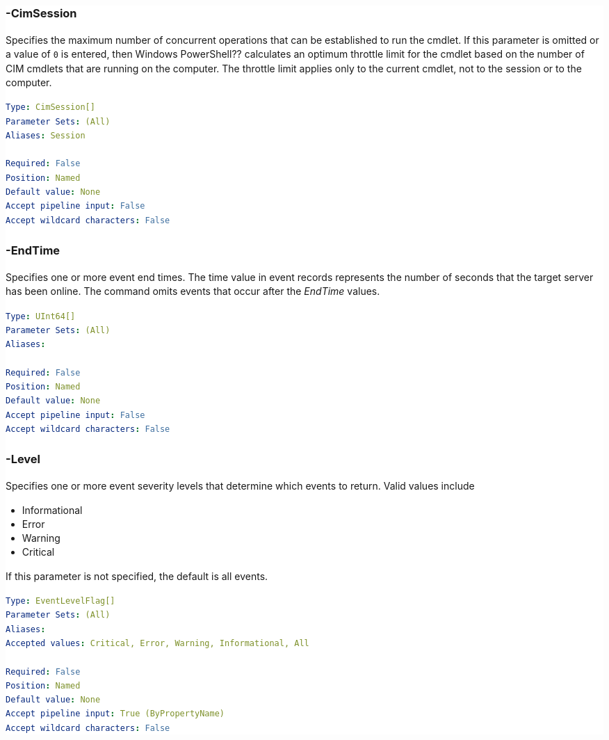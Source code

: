 ### -CimSession
Specifies the maximum number of concurrent operations that can be established to run the cmdlet.
If this parameter is omitted or a value of `0` is entered, then Windows PowerShell?? calculates an optimum throttle limit for the cmdlet based on the number of CIM cmdlets that are running on the computer.
The throttle limit applies only to the current cmdlet, not to the session or to the computer.

```yaml
Type: CimSession[]
Parameter Sets: (All)
Aliases: Session

Required: False
Position: Named
Default value: None
Accept pipeline input: False
Accept wildcard characters: False
```

### -EndTime
Specifies one or more event end times.
The time value in event records represents the number of seconds that the target server has been online.
The command omits events that occur after the *EndTime* values.

```yaml
Type: UInt64[]
Parameter Sets: (All)
Aliases: 

Required: False
Position: Named
Default value: None
Accept pipeline input: False
Accept wildcard characters: False
```

### -Level
Specifies one or more event severity levels that determine which events to return.
Valid values include

- Informational 
- Error
- Warning 
- Critical

If this parameter is not specified, the default is all events.

```yaml
Type: EventLevelFlag[]
Parameter Sets: (All)
Aliases: 
Accepted values: Critical, Error, Warning, Informational, All

Required: False
Position: Named
Default value: None
Accept pipeline input: True (ByPropertyName)
Accept wildcard characters: False
```
